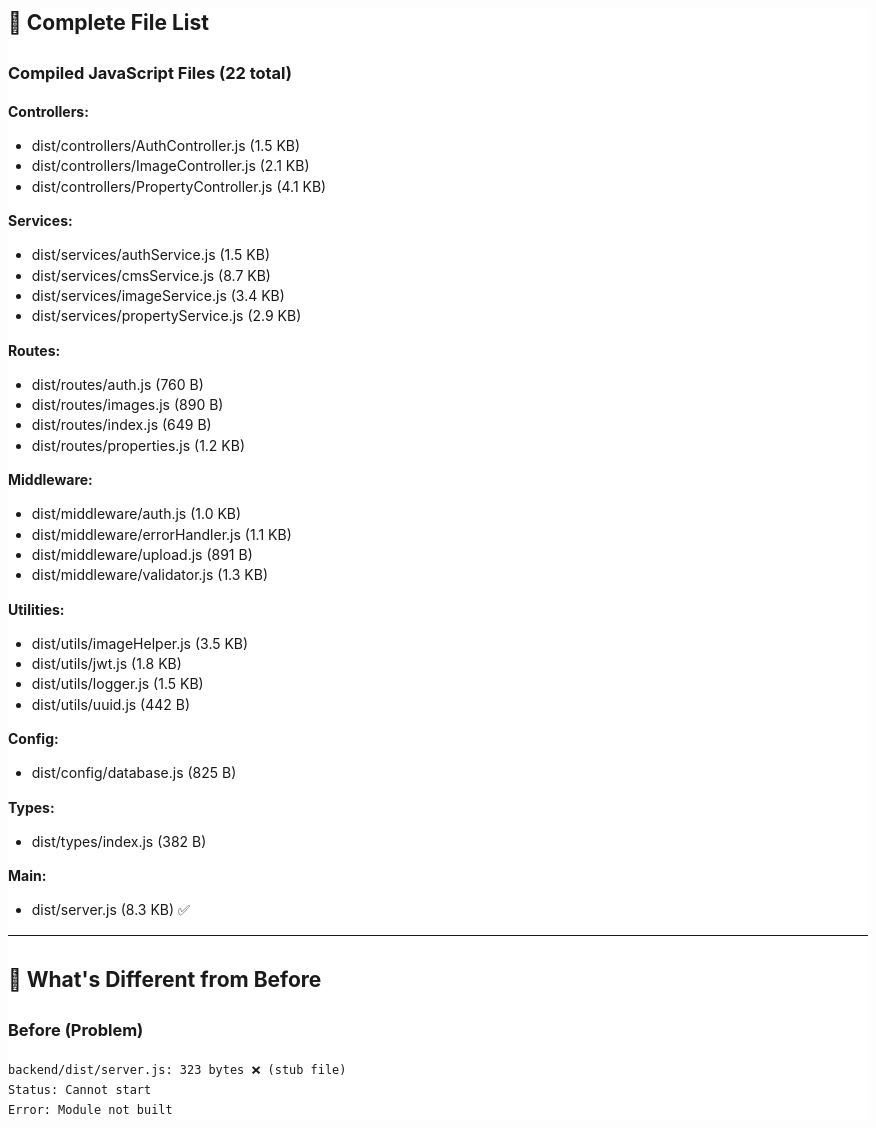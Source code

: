 
## 📁 Complete File List

### Compiled JavaScript Files (22 total)

**Controllers:**
- dist/controllers/AuthController.js (1.5 KB)
- dist/controllers/ImageController.js (2.1 KB)
- dist/controllers/PropertyController.js (4.1 KB)

**Services:**
- dist/services/authService.js (1.5 KB)
- dist/services/cmsService.js (8.7 KB)
- dist/services/imageService.js (3.4 KB)
- dist/services/propertyService.js (2.9 KB)

**Routes:**
- dist/routes/auth.js (760 B)
- dist/routes/images.js (890 B)
- dist/routes/index.js (649 B)
- dist/routes/properties.js (1.2 KB)

**Middleware:**
- dist/middleware/auth.js (1.0 KB)
- dist/middleware/errorHandler.js (1.1 KB)
- dist/middleware/upload.js (891 B)
- dist/middleware/validator.js (1.3 KB)

**Utilities:**
- dist/utils/imageHelper.js (3.5 KB)
- dist/utils/jwt.js (1.8 KB)
- dist/utils/logger.js (1.5 KB)
- dist/utils/uuid.js (442 B)

**Config:**
- dist/config/database.js (825 B)

**Types:**
- dist/types/index.js (382 B)

**Main:**
- dist/server.js (8.3 KB) ✅

---

## 🎯 What's Different from Before

### Before (Problem)
```
backend/dist/server.js: 323 bytes ❌ (stub file)
Status: Cannot start
Error: Module not built
```
